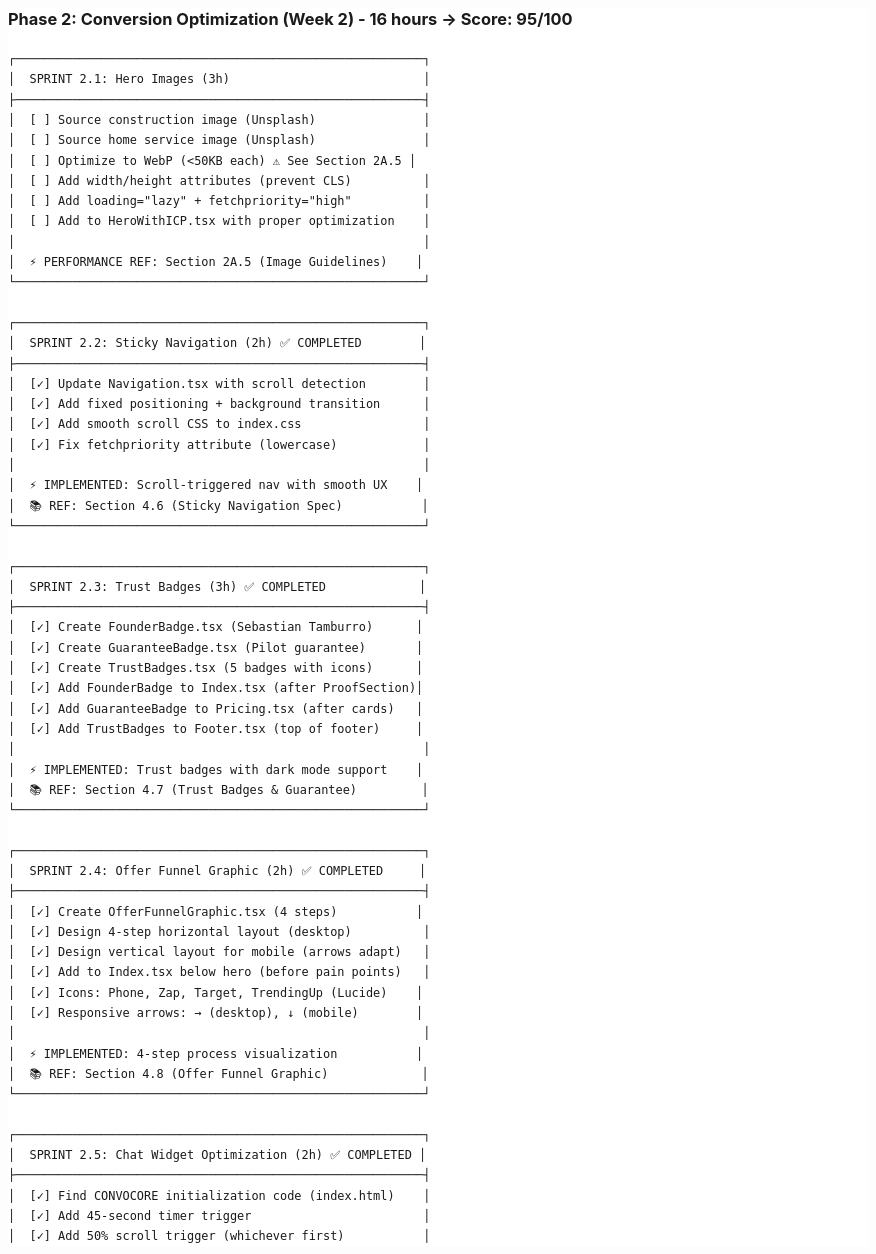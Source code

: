 
### Phase 2: Conversion Optimization (Week 2) - 16 hours → Score: 95/100

```
┌─────────────────────────────────────────────────────────┐
│  SPRINT 2.1: Hero Images (3h)                           │
├─────────────────────────────────────────────────────────┤
│  [ ] Source construction image (Unsplash)               │
│  [ ] Source home service image (Unsplash)               │
│  [ ] Optimize to WebP (<50KB each) ⚠️ See Section 2A.5 │
│  [ ] Add width/height attributes (prevent CLS)          │
│  [ ] Add loading="lazy" + fetchpriority="high"          │
│  [ ] Add to HeroWithICP.tsx with proper optimization    │
│                                                         │
│  ⚡ PERFORMANCE REF: Section 2A.5 (Image Guidelines)    │
└─────────────────────────────────────────────────────────┘

┌─────────────────────────────────────────────────────────┐
│  SPRINT 2.2: Sticky Navigation (2h) ✅ COMPLETED        │
├─────────────────────────────────────────────────────────┤
│  [✓] Update Navigation.tsx with scroll detection        │
│  [✓] Add fixed positioning + background transition      │
│  [✓] Add smooth scroll CSS to index.css                 │
│  [✓] Fix fetchpriority attribute (lowercase)            │
│                                                         │
│  ⚡ IMPLEMENTED: Scroll-triggered nav with smooth UX    │
│  📚 REF: Section 4.6 (Sticky Navigation Spec)           │
└─────────────────────────────────────────────────────────┘

┌─────────────────────────────────────────────────────────┐
│  SPRINT 2.3: Trust Badges (3h) ✅ COMPLETED             │
├─────────────────────────────────────────────────────────┤
│  [✓] Create FounderBadge.tsx (Sebastian Tamburro)      │
│  [✓] Create GuaranteeBadge.tsx (Pilot guarantee)       │
│  [✓] Create TrustBadges.tsx (5 badges with icons)      │
│  [✓] Add FounderBadge to Index.tsx (after ProofSection)│
│  [✓] Add GuaranteeBadge to Pricing.tsx (after cards)   │
│  [✓] Add TrustBadges to Footer.tsx (top of footer)     │
│                                                         │
│  ⚡ IMPLEMENTED: Trust badges with dark mode support    │
│  📚 REF: Section 4.7 (Trust Badges & Guarantee)         │
└─────────────────────────────────────────────────────────┘

┌─────────────────────────────────────────────────────────┐
│  SPRINT 2.4: Offer Funnel Graphic (2h) ✅ COMPLETED     │
├─────────────────────────────────────────────────────────┤
│  [✓] Create OfferFunnelGraphic.tsx (4 steps)           │
│  [✓] Design 4-step horizontal layout (desktop)          │
│  [✓] Design vertical layout for mobile (arrows adapt)   │
│  [✓] Add to Index.tsx below hero (before pain points)   │
│  [✓] Icons: Phone, Zap, Target, TrendingUp (Lucide)    │
│  [✓] Responsive arrows: → (desktop), ↓ (mobile)        │
│                                                         │
│  ⚡ IMPLEMENTED: 4-step process visualization           │
│  📚 REF: Section 4.8 (Offer Funnel Graphic)             │
└─────────────────────────────────────────────────────────┘

┌─────────────────────────────────────────────────────────┐
│  SPRINT 2.5: Chat Widget Optimization (2h) ✅ COMPLETED │
├─────────────────────────────────────────────────────────┤
│  [✓] Find CONVOCORE initialization code (index.html)    │
│  [✓] Add 45-second timer trigger                        │
│  [✓] Add 50% scroll trigger (whichever first)           │
```